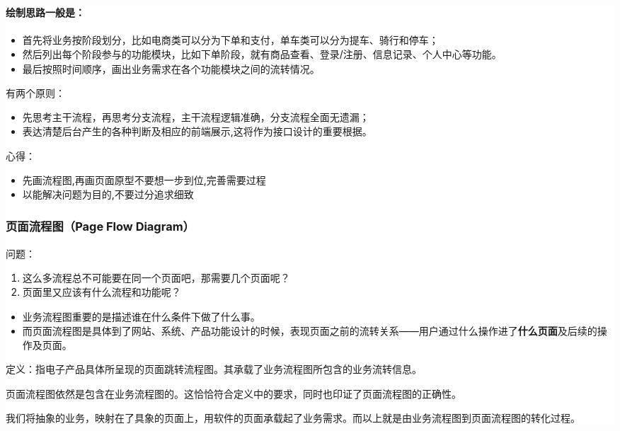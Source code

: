 #### 绘制思路一般是：

- 首先将业务按阶段划分，比如电商类可以分为下单和支付，单车类可以分为提车、骑行和停车；
- 然后列出每个阶段参与的功能模块，比如下单阶段，就有商品查看、登录/注册、信息记录、个人中心等功能。
- 最后按照时间顺序，画出业务需求在各个功能模块之间的流转情况。

有两个原则：

- 先思考主干流程，再思考分支流程，主干流程逻辑准确，分支流程全面无遗漏；
- 表达清楚后台产生的各种判断及相应的前端展示,这将作为接口设计的重要根据。

心得：

- 先画流程图,再画页面原型不要想一步到位,完善需要过程
- 以能解决问题为目的,不要过分追求细致

### 页面流程图（Page Flow Diagram）

问题：

1. 这么多流程总不可能要在同一个页面吧，那需要几个页面呢？
1. 页面里又应该有什么流程和功能呢？

- 业务流程图重要的是描述谁在什么条件下做了什么事。
- 而页面流程图是具体到了网站、系统、产品功能设计的时候，表现页面之前的流转关系——用户通过什么操作进了**什么页面**及后续的操作及页面。

定义：指电子产品具体所呈现的页面跳转流程图。其承载了业务流程图所包含的业务流转信息。

页面流程图依然是包含在业务流程图的。这恰恰符合定义中的要求，同时也印证了页面流程图的正确性。

我们将抽象的业务，映射在了具象的页面上，用软件的页面承载起了业务需求。而以上就是由业务流程图到页面流程图的转化过程。
